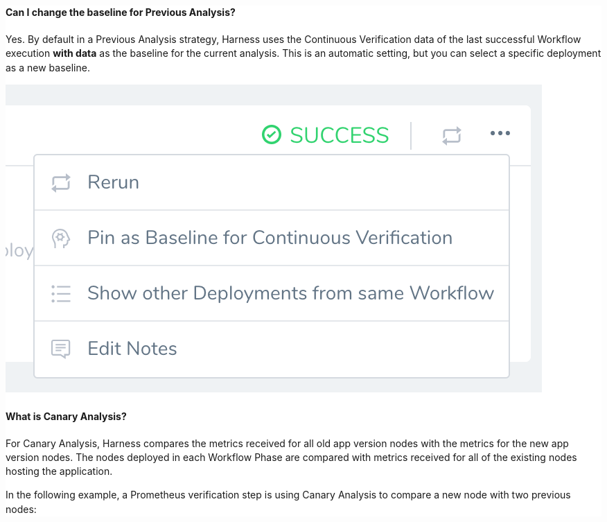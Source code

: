 #### Can I change the baseline for Previous Analysis?

Yes. By default in a Previous Analysis strategy, Harness uses the Continuous Verification data of the last successful Workflow execution **with data** as the baseline for the current analysis. This is an automatic setting, but you can select a specific deployment as a new baseline.

![](./static/continuous-verification-faqs-32.png)

#### What is Canary Analysis?

For Canary Analysis, Harness compares the metrics received for all old app version nodes with the metrics for the new app version nodes. The nodes deployed in each Workflow Phase are compared with metrics received for all of the existing nodes hosting the application.

In the following example, a Prometheus verification step is using Canary Analysis to compare a new node with two previous nodes:
